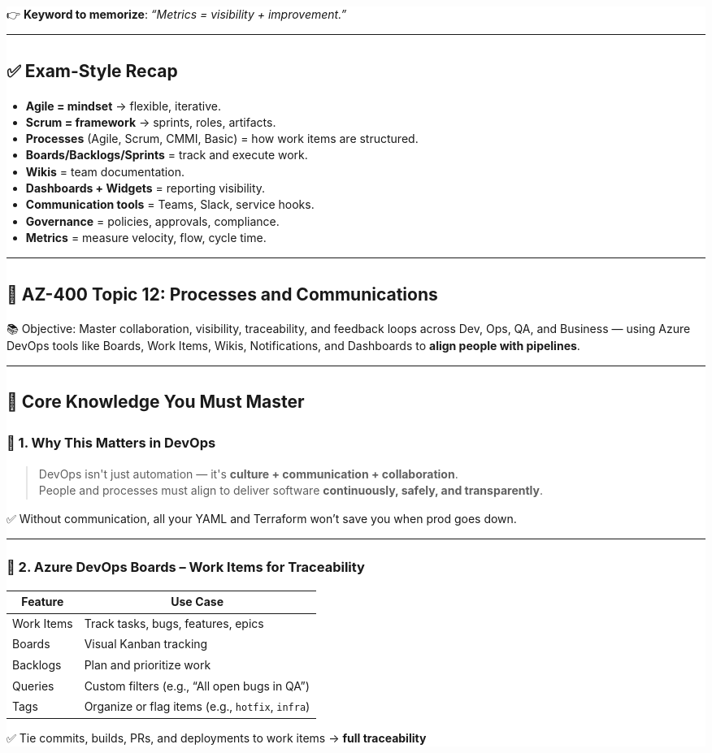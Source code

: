 👉 **Keyword to memorize**: _“Metrics = visibility + improvement.”_

---

## ✅ Exam-Style Recap

- **Agile = mindset** → flexible, iterative.
- **Scrum = framework** → sprints, roles, artifacts.
- **Processes** (Agile, Scrum, CMMI, Basic) = how work items are structured.
- **Boards/Backlogs/Sprints** = track and execute work.
- **Wikis** = team documentation.
- **Dashboards + Widgets** = reporting visibility.
- **Communication tools** = Teams, Slack, service hooks.
- **Governance** = policies, approvals, compliance.
- **Metrics** = measure velocity, flow, cycle time.

---

## 🔄 AZ-400 Topic 12: Processes and Communications

📚 Objective: Master collaboration, visibility, traceability, and feedback loops across Dev, Ops, QA, and Business — using Azure DevOps tools like Boards, Work Items, Wikis, Notifications, and Dashboards to **align people with pipelines**.

---

## 🧱 Core Knowledge You Must Master

### 🔹 1. Why This Matters in DevOps

> DevOps isn't just automation — it's **culture + communication + collaboration**.  
> People and processes must align to deliver software **continuously, safely, and transparently**.

✅ Without communication, all your YAML and Terraform won’t save you when prod goes down.

---

### 🔹 2. Azure DevOps Boards – Work Items for Traceability

| Feature    | Use Case                                         |
| ---------- | ------------------------------------------------ |
| Work Items | Track tasks, bugs, features, epics               |
| Boards     | Visual Kanban tracking                           |
| Backlogs   | Plan and prioritize work                         |
| Queries    | Custom filters (e.g., “All open bugs in QA”)     |
| Tags       | Organize or flag items (e.g., `hotfix`, `infra`) |

✅ Tie commits, builds, PRs, and deployments to work items → **full traceability**
